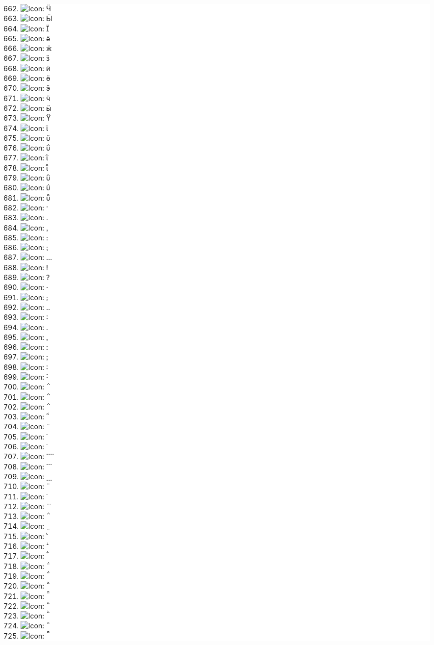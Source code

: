 662. ![Icon](Icons/662.png): 
663. ![Icon](Icons/663.png): 
664. ![Icon](Icons/664.png): 
665. ![Icon](Icons/665.png): 
666. ![Icon](Icons/666.png): 
667. ![Icon](Icons/667.png): 
668. ![Icon](Icons/668.png): 
669. ![Icon](Icons/669.png): 
670. ![Icon](Icons/670.png): 
671. ![Icon](Icons/671.png): 
672. ![Icon](Icons/672.png): 
673. ![Icon](Icons/673.png): 
674. ![Icon](Icons/674.png): 
675. ![Icon](Icons/675.png): 
676. ![Icon](Icons/676.png): 
677. ![Icon](Icons/677.png): 
678. ![Icon](Icons/678.png): 
679. ![Icon](Icons/679.png): 
680. ![Icon](Icons/680.png): 
681. ![Icon](Icons/681.png): 
682. ![Icon](Icons/682.png): 
683. ![Icon](Icons/683.png): 
684. ![Icon](Icons/684.png): 
685. ![Icon](Icons/685.png): 
686. ![Icon](Icons/686.png): 
687. ![Icon](Icons/687.png): 
688. ![Icon](Icons/688.png): 
689. ![Icon](Icons/689.png): 
690. ![Icon](Icons/690.png): 
691. ![Icon](Icons/691.png): 
692. ![Icon](Icons/692.png): 
693. ![Icon](Icons/693.png): 
694. ![Icon](Icons/694.png): 
695. ![Icon](Icons/695.png): 
696. ![Icon](Icons/696.png): 
697. ![Icon](Icons/697.png): 
698. ![Icon](Icons/698.png): 
699. ![Icon](Icons/699.png): 
700. ![Icon](Icons/700.png): 
701. ![Icon](Icons/701.png): 
702. ![Icon](Icons/702.png): 
703. ![Icon](Icons/703.png): 
704. ![Icon](Icons/704.png): 
705. ![Icon](Icons/705.png): 
706. ![Icon](Icons/706.png): 
707. ![Icon](Icons/707.png): 
708. ![Icon](Icons/708.png): 
709. ![Icon](Icons/709.png): 
710. ![Icon](Icons/710.png): 
711. ![Icon](Icons/711.png): 
712. ![Icon](Icons/712.png): 
713. ![Icon](Icons/713.png): 
714. ![Icon](Icons/714.png): 
715. ![Icon](Icons/715.png): 
716. ![Icon](Icons/716.png): 
717. ![Icon](Icons/717.png): 
718. ![Icon](Icons/718.png): 
719. ![Icon](Icons/719.png): 
720. ![Icon](Icons/720.png): 
721. ![Icon](Icons/721.png): 
722. ![Icon](Icons/722.png): 
723. ![Icon](Icons/723.png): 
724. ![Icon](Icons/724.png): 
725. ![Icon](Icons/725.png): 